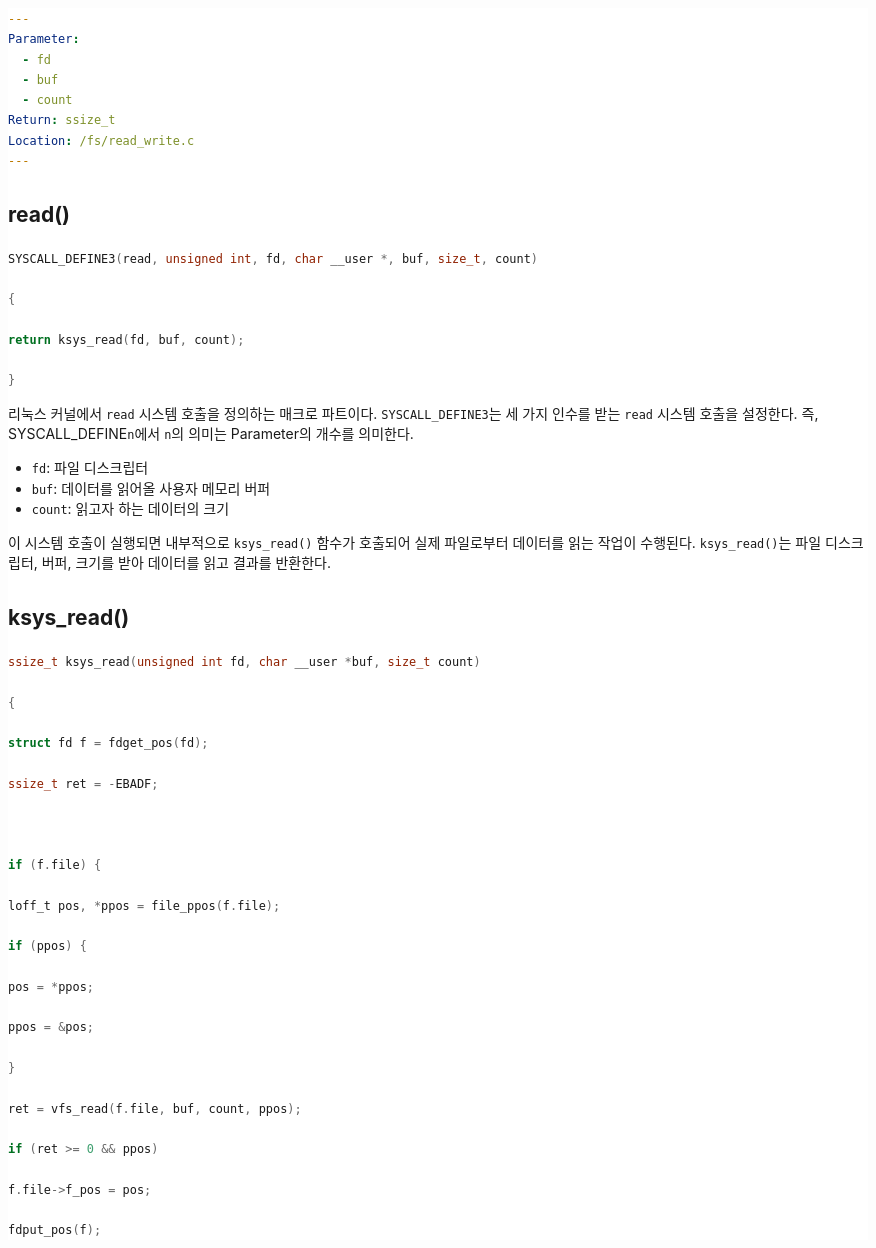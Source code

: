 ```yaml
---
Parameter:
  - fd
  - buf
  - count
Return: ssize_t
Location: /fs/read_write.c
---
```

## read()

```c
SYSCALL_DEFINE3(read, unsigned int, fd, char __user *, buf, size_t, count)

{

return ksys_read(fd, buf, count);

}
```

리눅스 커널에서 `read` 시스템 호출을 정의하는 매크로 파트이다. `SYSCALL_DEFINE3`는 세 가지 인수를 받는 `read` 시스템 호출을 설정한다. 즉, SYSCALL_DEFINE`n`에서 `n`의 의미는 Parameter의 개수를 의미한다.

- `fd`: 파일 디스크립터
- `buf`: 데이터를 읽어올 사용자 메모리 버퍼
- `count`: 읽고자 하는 데이터의 크기

이 시스템 호출이 실행되면 내부적으로 `ksys_read()` 함수가 호출되어 실제 파일로부터 데이터를 읽는 작업이 수행된다. `ksys_read()`는 파일 디스크립터, 버퍼, 크기를 받아 데이터를 읽고 결과를 반환한다.

## ksys_read()

```c title=ksys_read()
ssize_t ksys_read(unsigned int fd, char __user *buf, size_t count)

{

struct fd f = fdget_pos(fd);

ssize_t ret = -EBADF;

  

if (f.file) {

loff_t pos, *ppos = file_ppos(f.file);

if (ppos) {

pos = *ppos;

ppos = &pos;

}

ret = vfs_read(f.file, buf, count, ppos);

if (ret >= 0 && ppos)

f.file->f_pos = pos;

fdput_pos(f);
```